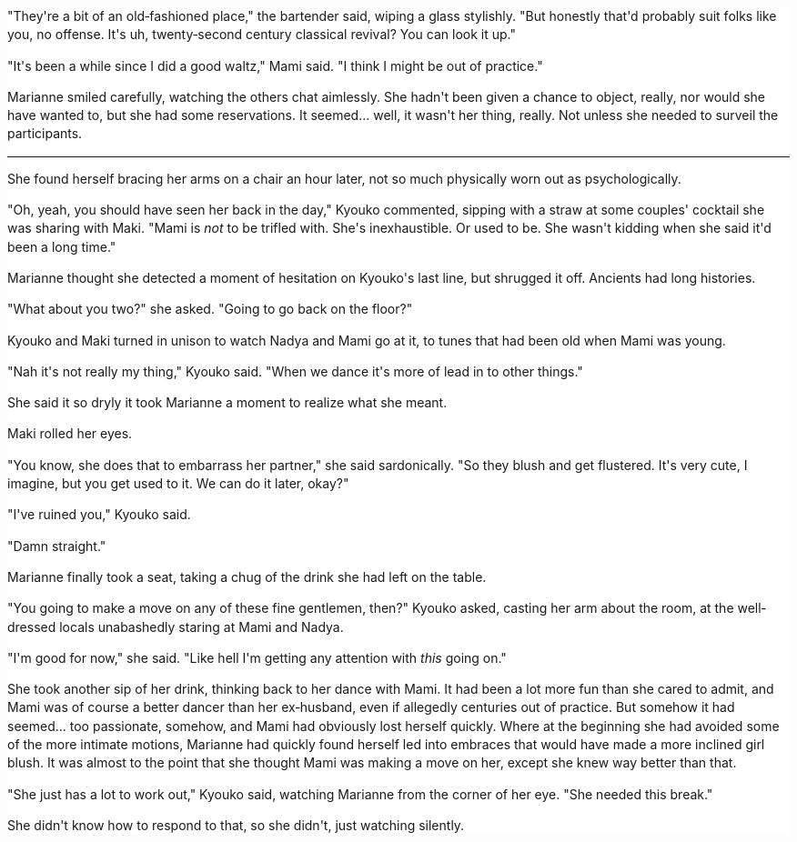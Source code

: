 \"They\'re a bit of an old‐fashioned place,\" the bartender said, wiping a glass stylishly. \"But honestly that\'d probably suit folks like you, no offense. It\'s uh, twenty‐second century classical revival? You can look it up.\"

\"It\'s been a while since I did a good waltz,\" Mami said. \"I think I might be out of practice.\"

Marianne smiled carefully, watching the others chat aimlessly. She hadn\'t been given a chance to object, really, nor would she have wanted to, but she had some reservations. It seemed... well, it wasn\'t her thing, really. Not unless she needed to surveil the participants.

------------------------------------------------------------------------

She found herself bracing her arms on a chair an hour later, not so much physically worn out as psychologically.

\"Oh, yeah, you should have seen her back in the day,\" Kyouko commented, sipping with a straw at some couples\' cocktail she was sharing with Maki. \"Mami is *not* to be trifled with. She\'s inexhaustible. Or used to be. She wasn\'t kidding when she said it\'d been a long time.\"

Marianne thought she detected a moment of hesitation on Kyouko\'s last line, but shrugged it off. Ancients had long histories.

\"What about you two?\" she asked. \"Going to go back on the floor?\"

Kyouko and Maki turned in unison to watch Nadya and Mami go at it, to tunes that had been old when Mami was young.

\"Nah it\'s not really my thing,\" Kyouko said. \"When we dance it\'s more of lead in to other things.\"

She said it so dryly it took Marianne a moment to realize what she meant.

Maki rolled her eyes.

\"You know, she does that to embarrass her partner,\" she said sardonically. \"So they blush and get flustered. It\'s very cute, I imagine, but you get used to it. We can do it later, okay?\"

\"I\'ve ruined you,\" Kyouko said.

\"Damn straight.\"

Marianne finally took a seat, taking a chug of the drink she had left on the table.

\"You going to make a move on any of these fine gentlemen, then?\" Kyouko asked, casting her arm about the room, at the well‐dressed locals unabashedly staring at Mami and Nadya.

\"I\'m good for now,\" she said. \"Like hell I\'m getting any attention with *this* going on.\"

She took another sip of her drink, thinking back to her dance with Mami. It had been a lot more fun than she cared to admit, and Mami was of course a better dancer than her ex‐husband, even if allegedly centuries out of practice. But somehow it had seemed... too passionate, somehow, and Mami had obviously lost herself quickly. Where at the beginning she had avoided some of the more intimate motions, Marianne had quickly found herself led into embraces that would have made a more inclined girl blush. It was almost to the point that she thought Mami was making a move on her, except she knew way better than that.

\"She just has a lot to work out,\" Kyouko said, watching Marianne from the corner of her eye. \"She needed this break.\"

She didn\'t know how to respond to that, so she didn\'t, just watching silently.
